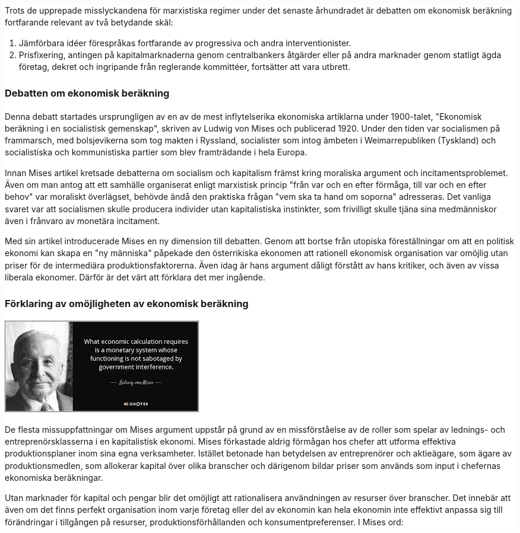 Trots de upprepade misslyckandena för marxistiska regimer under det senaste århundradet är debatten om ekonomisk beräkning fortfarande relevant av två betydande skäl:

1. Jämförbara idéer förespråkas fortfarande av progressiva och andra interventionister.
2. Prisfixering, antingen på kapitalmarknaderna genom centralbankers åtgärder eller på andra marknader genom statligt ägda företag, dekret och ingripande från reglerande kommittéer, fortsätter att vara utbrett.
### Debatten om ekonomisk beräkning

Denna debatt startades ursprungligen av en av de mest inflytelserika ekonomiska artiklarna under 1900-talet, "Ekonomisk beräkning i en socialistisk gemenskap", skriven av Ludwig von Mises och publicerad 1920. Under den tiden var socialismen på frammarsch, med bolsjevikerna som tog makten i Ryssland, socialister som intog ämbeten i Weimarrepubliken (Tyskland) och socialistiska och kommunistiska partier som blev framträdande i hela Europa.

Innan Mises artikel kretsade debatterna om socialism och kapitalism främst kring moraliska argument och incitamentsproblemet. Även om man antog att ett samhälle organiserat enligt marxistisk princip "från var och en efter förmåga, till var och en efter behov" var moraliskt överlägset, behövde ändå den praktiska frågan "vem ska ta hand om soporna" adresseras. Det vanliga svaret var att socialismen skulle producera individer utan kapitalistiska instinkter, som frivilligt skulle tjäna sina medmänniskor även i frånvaro av monetära incitament.

Med sin artikel introducerade Mises en ny dimension till debatten. Genom att bortse från utopiska föreställningar om att en politisk ekonomi kan skapa en "ny människa" påpekade den österrikiska ekonomen att rationell ekonomisk organisation var omöjlig utan priser för de intermediära produktionsfaktorerna. Även idag är hans argument dåligt förstått av hans kritiker, och även av vissa liberala ekonomer. Därför är det värt att förklara det mer ingående.

### Förklaring av omöjligheten av ekonomisk beräkning

![image](assets/Image/24.png)

De flesta missuppfattningar om Mises argument uppstår på grund av en missförståelse av de roller som spelar av lednings- och entreprenörsklasserna i en kapitalistisk ekonomi. Mises förkastade aldrig förmågan hos chefer att utforma effektiva produktionsplaner inom sina egna verksamheter. Istället betonade han betydelsen av entreprenörer och aktieägare, som ägare av produktionsmedlen, som allokerar kapital över olika branscher och därigenom bildar priser som används som input i chefernas ekonomiska beräkningar.

Utan marknader för kapital och pengar blir det omöjligt att rationalisera användningen av resurser över branscher. Det innebär att även om det finns perfekt organisation inom varje företag eller del av ekonomin kan hela ekonomin inte effektivt anpassa sig till förändringar i tillgången på resurser, produktionsförhållanden och konsumentpreferenser. I Mises ord:
